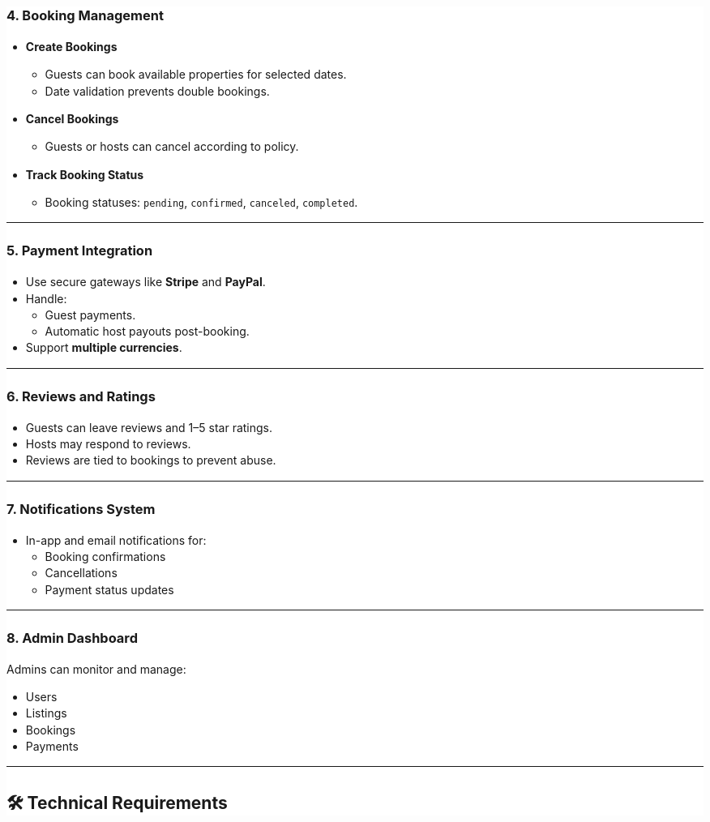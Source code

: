 
### 4. Booking Management

- **Create Bookings**  
  - Guests can book available properties for selected dates.  
  - Date validation prevents double bookings.

- **Cancel Bookings**  
  - Guests or hosts can cancel according to policy.

- **Track Booking Status**  
  - Booking statuses: `pending`, `confirmed`, `canceled`, `completed`.

---

### 5. Payment Integration

- Use secure gateways like **Stripe** and **PayPal**.
- Handle:
  - Guest payments.
  - Automatic host payouts post-booking.
- Support **multiple currencies**.

---

### 6. Reviews and Ratings

- Guests can leave reviews and 1–5 star ratings.
- Hosts may respond to reviews.
- Reviews are tied to bookings to prevent abuse.

---

### 7. Notifications System

- In-app and email notifications for:
  - Booking confirmations
  - Cancellations
  - Payment status updates

---

### 8. Admin Dashboard

Admins can monitor and manage:
- Users
- Listings
- Bookings
- Payments

---

## 🛠️ Technical Requirements
